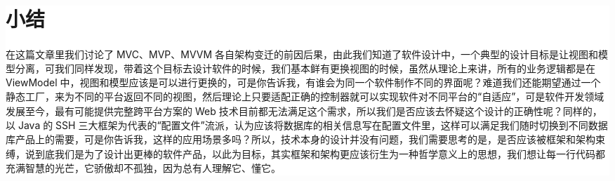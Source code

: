 # 小结
在这篇文章里我们讨论了 MVC、MVP、MVVM 各自架构变迁的前因后果，由此我们知道了软件设计中，一个典型的设计目标是让视图和模型分离，可我们同样发现，带着这个目标去设计软件的时候，我们基本鲜有更换视图的时候，虽然从理论上来讲，所有的业务逻辑都是在 ViewModel 中，视图和模型应该是可以进行更换的，可是你告诉我，有谁会为同一个软件制作不同的界面呢？难道我们还能期望通过一个静态工厂，来为不同的平台返回不同的视图，然后理论上只要适配正确的控制器就可以实现软件对不同平台的“自适应”，可是软件开发领域发展至今，最有可能提供完整跨平台方案的 Web 技术目前都无法满足这个需求，所以我们是否应该去怀疑这个设计的正确性呢？同样的，以 Java 的 SSH 三大框架为代表的“配置文件”流派，认为应该将数据库的相关信息写在配置文件里，这样可以满足我们随时切换到不同数据库产品上的需要，可是你告诉我，这样的应用场景多吗？所以，技术本身的设计并没有问题，我们需要思考的是，是否应该被框架和架构束缚，说到底我们是为了设计出更棒的软件产品，以此为目标，其实框架和架构更应该衍生为一种哲学意义上的思想，我们想让每一行代码都充满智慧的光芒，它骄傲却不孤独，因为总有人理解它、懂它。